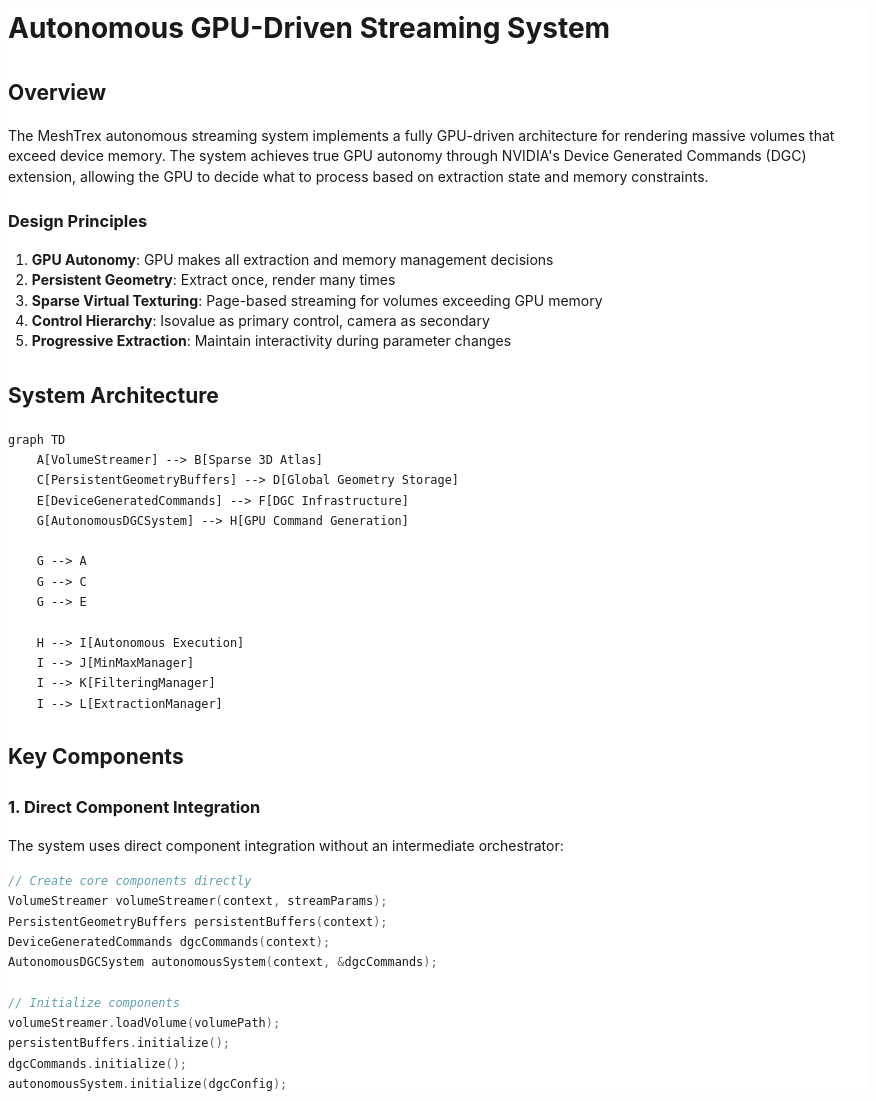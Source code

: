 # Autonomous GPU-Driven Streaming System

## Overview

The MeshTrex autonomous streaming system implements a fully GPU-driven architecture for rendering massive volumes that exceed device memory. The system achieves true GPU autonomy through NVIDIA's Device Generated Commands (DGC) extension, allowing the GPU to decide what to process based on extraction state and memory constraints.

### Design Principles

1. **GPU Autonomy**: GPU makes all extraction and memory management decisions
2. **Persistent Geometry**: Extract once, render many times
3. **Sparse Virtual Texturing**: Page-based streaming for volumes exceeding GPU memory
4. **Control Hierarchy**: Isovalue as primary control, camera as secondary
5. **Progressive Extraction**: Maintain interactivity during parameter changes

## System Architecture

```mermaid
graph TD
    A[VolumeStreamer] --> B[Sparse 3D Atlas]
    C[PersistentGeometryBuffers] --> D[Global Geometry Storage]
    E[DeviceGeneratedCommands] --> F[DGC Infrastructure]
    G[AutonomousDGCSystem] --> H[GPU Command Generation]
    
    G --> A
    G --> C
    G --> E
    
    H --> I[Autonomous Execution]
    I --> J[MinMaxManager]
    I --> K[FilteringManager]
    I --> L[ExtractionManager]
```

## Key Components

### 1. Direct Component Integration

The system uses direct component integration without an intermediate orchestrator:

```cpp
// Create core components directly
VolumeStreamer volumeStreamer(context, streamParams);
PersistentGeometryBuffers persistentBuffers(context);
DeviceGeneratedCommands dgcCommands(context);
AutonomousDGCSystem autonomousSystem(context, &dgcCommands);

// Initialize components
volumeStreamer.loadVolume(volumePath);
persistentBuffers.initialize();
dgcCommands.initialize();
autonomousSystem.initialize(dgcConfig);
```
